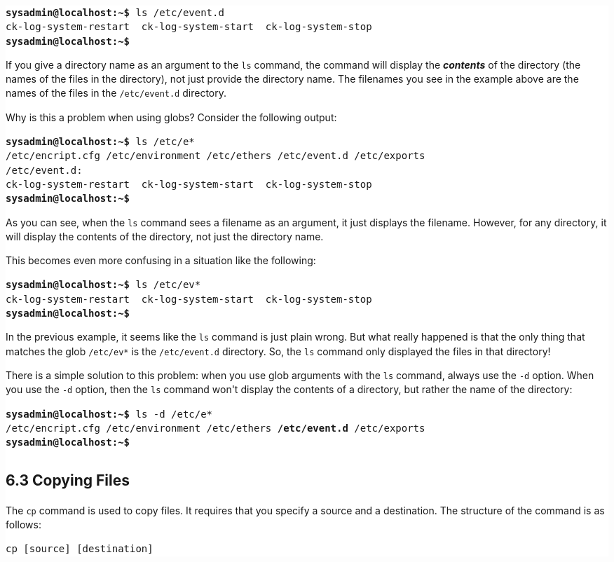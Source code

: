 <pre class="content_terminal"><strong><span class="ansi-green">sysadmin@localhost</span>:<span class="ansi-blue">~</span>$</strong> ls /etc/event.d                                    
ck-log-system-restart  ck-log-system-start  ck-log-system-stop            
<strong><span class="ansi-green">sysadmin@localhost</span>:<span class="ansi-blue">~</span>$</strong></pre>                                                           

<p>If you give a directory name as an argument to the <code>ls</code> command, the command will display the <strong><var>contents</var></strong> of the directory (the names of the files in the directory), not just provide the directory name.  The filenames you see in the example above are the names of the files in the <code class="console">/etc/event.d</code> directory.
</p> 

<p>Why is this a problem when using globs?  Consider the following output:</p>

<pre class="content_terminal"><strong><span class="ansi-green">sysadmin@localhost</span>:<span class="ansi-blue">~</span>$</strong> ls /etc/e*                                          
/etc/encript.cfg /etc/environment /etc/ethers /etc/event.d /etc/exports       
/etc/event.d:
ck-log-system-restart  ck-log-system-start  ck-log-system-stop            
<strong><span class="ansi-green">sysadmin@localhost</span>:<span class="ansi-blue">~</span>$</strong></pre>   

<p>As you can see, when the <code>ls</code> command sees a filename as an argument, it just displays the filename.  However, for any directory, it will display the contents of the directory, not just the directory name.</p>

<p>This becomes even more confusing in a situation like the following:</p>

<pre class="content_terminal"><strong><span class="ansi-green">sysadmin@localhost</span>:<span class="ansi-blue">~</span>$</strong> ls /etc/ev*                                        
ck-log-system-restart  ck-log-system-start  ck-log-system-stop            
<strong><span class="ansi-green">sysadmin@localhost</span>:<span class="ansi-blue">~</span>$</strong></pre>                                                     

<p>In the previous example, it seems like the <code>ls</code> command is just plain wrong.  But what really happened is that the only thing that matches the glob <code class="console">/etc/ev*</code> is the <code class="console">/etc/event.d</code> directory.  So, the <code>ls</code> command only displayed the files in that directory!</p>

<p>There is a simple solution to this problem: when you use glob arguments with the <code>ls</code> command, always use the <code>-d</code> option.  When you use the <code>-d</code> option, then the <code>ls</code> command won't display the contents of a directory, but rather the name of the directory:</p>

<pre class="content_terminal"><strong><span class="ansi-green">sysadmin@localhost</span>:<span class="ansi-blue">~</span>$</strong> ls -d /etc/e*                                      
/etc/encript.cfg /etc/environment /etc/ethers <strong><span class="ansi-blue">/etc/event.d</span></strong> /etc/exports   
<strong><span class="ansi-green">sysadmin@localhost</span>:<span class="ansi-blue">~</span>$</strong></pre>  

<h2><a name="16">6.3 Copying Files</a></h2>
<p>The <code>cp</code> command is used to copy files.  It requires that you specify a source and a destination.  The structure of the command is as follows:</p>

<pre class="config">cp [source] [destination]</pre>
